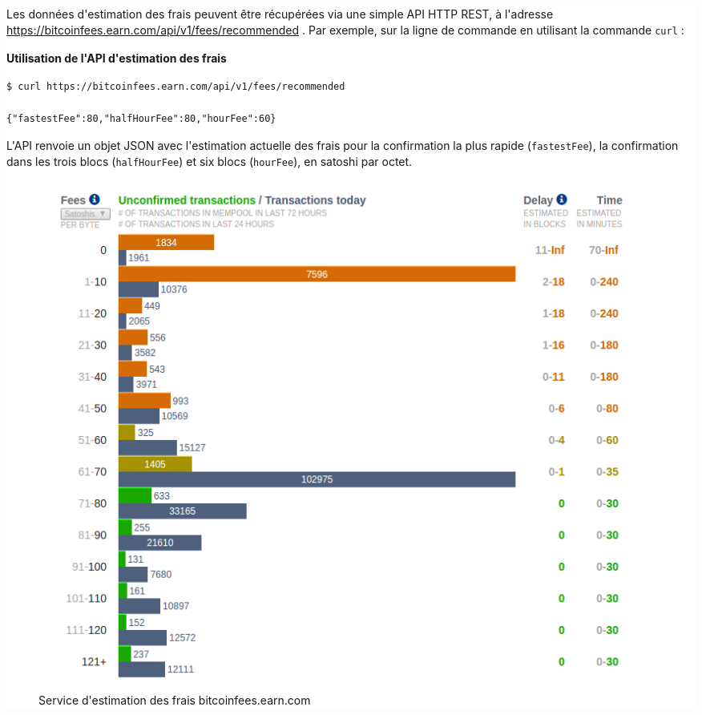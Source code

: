 Les données d'estimation des frais peuvent être récupérées via une
simple API HTTP REST, à l'adresse
<https://bitcoinfees.earn.com/api/v1/fees/recommended> . Par exemple,
sur la ligne de commande en utilisant la commande `curl` :

**Utilisation de l'API d'estimation des frais**

    $ curl https://bitcoinfees.earn.com/api/v1/fees/recommended

    {"fastestFee":80,"halfHourFee":80,"hourFee":60}

L'API renvoie un objet JSON avec l'estimation actuelle des frais pour la
confirmation la plus rapide (`fastestFee`), la confirmation dans les
trois blocs (`halfHourFee`) et six blocs (`hourFee`), en satoshi par
octet.

<figure>
<img src="images/mbc2_0602.png" id="bitcoinfeesearncom"
alt="Service d&#39;estimation des frais bitcoinfees.earn.com" />
<figcaption aria-hidden="true">Service d'estimation des frais
bitcoinfees.earn.com</figcaption>
</figure>
